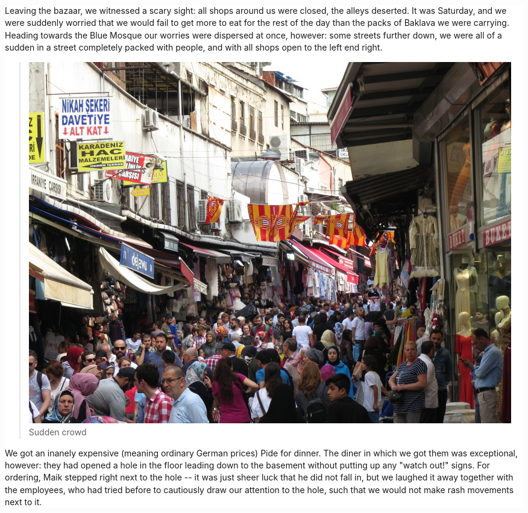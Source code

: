 
Leaving the bazaar, we witnessed a scary sight: all shops around us were closed, the alleys deserted. It was Saturday, and we were suddenly worried that we would fail to get more to eat for the rest of the day than the packs of Baklava we were carrying. Heading towards the Blue Mosque our worries were dispersed at once, however: some streets further down, we were all of a sudden in a street completely packed with people, and with all shops open to the left end right.

> ![Sudden crowd](/images/IMG_2996.JPG)
Sudden crowd

We got an inanely expensive (meaning ordinary German prices) Pide for dinner. The diner in which we got them was exceptional, however: they had opened a hole in the floor leading down to the basement without putting up any "watch out!" signs. For ordering, Maik stepped right next to the hole -- it was just sheer luck that he did not fall in, but we laughed it away together with the employees, who had tried before to cautiously draw our attention to the hole, such that we would not make rash movements next to it.

